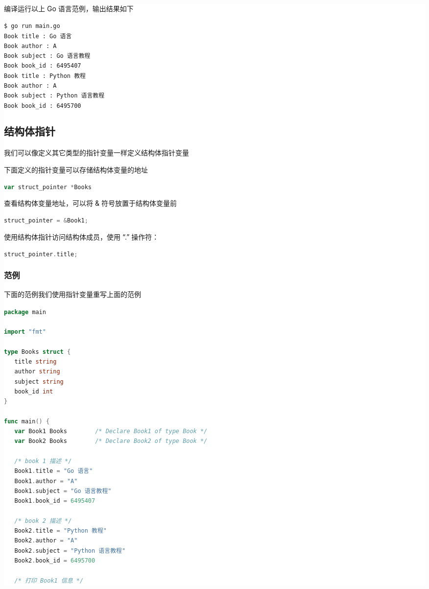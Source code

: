 编译运行以上 Go 语言范例，输出结果如下

```
$ go run main.go
Book title : Go 语言
Book author : A
Book subject : Go 语言教程
Book book_id : 6495407
Book title : Python 教程
Book author : A
Book subject : Python 语言教程
Book book_id : 6495700
```

## 结构体指针

我们可以像定义其它类型的指针变量一样定义结构体指针变量

下面定义的指针变量可以存储结构体变量的地址

```GO
var struct_pointer *Books
```

查看结构体变量地址，可以将 & 符号放置于结构体变量前

```GO
struct_pointer = &Book1;
```

使用结构体指针访问结构体成员，使用 “.” 操作符：

```GO
struct_pointer.title;
```

### 范例

下面的范例我们使用指针变量重写上面的范例

```GO
package main

import "fmt"

type Books struct {
   title string
   author string
   subject string
   book_id int
}

func main() {
   var Book1 Books        /* Declare Book1 of type Book */
   var Book2 Books        /* Declare Book2 of type Book */

   /* book 1 描述 */
   Book1.title = "Go 语言"
   Book1.author = "A"
   Book1.subject = "Go 语言教程"
   Book1.book_id = 6495407

   /* book 2 描述 */
   Book2.title = "Python 教程"
   Book2.author = "A"
   Book2.subject = "Python 语言教程"
   Book2.book_id = 6495700

   /* 打印 Book1 信息 */
```